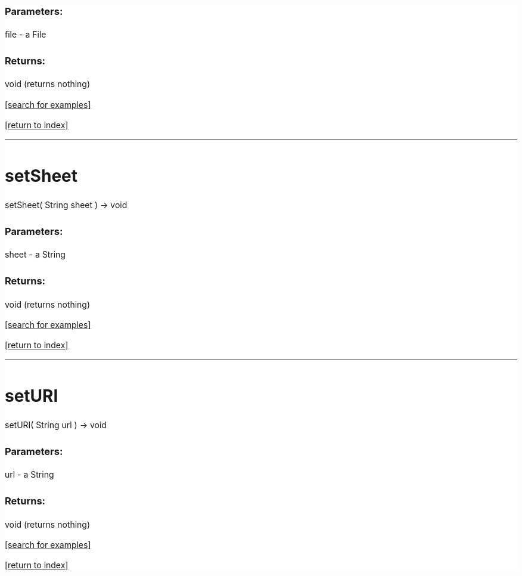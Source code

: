 

### Parameters:
file - a File

### Returns:
void (returns nothing)


<a href="https://github.com/autoplot/dev/search?q=setFile&unscoped_q=setFile">[search for examples]</a>

<a href="https://github.com/autoplot/documentation/blob/master/javadoc/index-all.md">[return to index]</a>

***
<a name="setSheet"></a>
# setSheet
setSheet( String sheet ) &rarr; void



### Parameters:
sheet - a String

### Returns:
void (returns nothing)


<a href="https://github.com/autoplot/dev/search?q=setSheet&unscoped_q=setSheet">[search for examples]</a>

<a href="https://github.com/autoplot/documentation/blob/master/javadoc/index-all.md">[return to index]</a>

***
<a name="setURI"></a>
# setURI
setURI( String url ) &rarr; void



### Parameters:
url - a String

### Returns:
void (returns nothing)


<a href="https://github.com/autoplot/dev/search?q=setURI&unscoped_q=setURI">[search for examples]</a>

<a href="https://github.com/autoplot/documentation/blob/master/javadoc/index-all.md">[return to index]</a>

